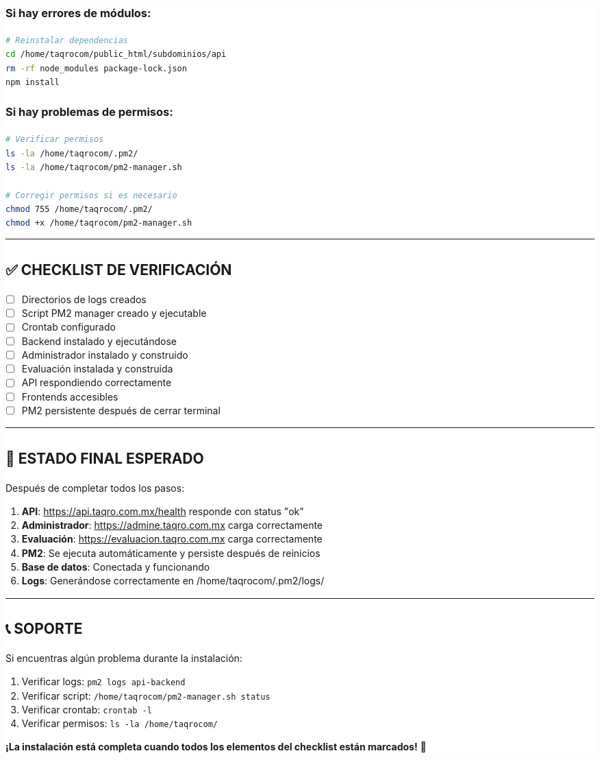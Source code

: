 ### **Si hay errores de módulos:**
```bash
# Reinstalar dependencias
cd /home/taqrocom/public_html/subdominios/api
rm -rf node_modules package-lock.json
npm install
```

### **Si hay problemas de permisos:**
```bash
# Verificar permisos
ls -la /home/taqrocom/.pm2/
ls -la /home/taqrocom/pm2-manager.sh

# Corregir permisos si es necesario
chmod 755 /home/taqrocom/.pm2/
chmod +x /home/taqrocom/pm2-manager.sh
```

---

## ✅ **CHECKLIST DE VERIFICACIÓN**

- [ ] Directorios de logs creados
- [ ] Script PM2 manager creado y ejecutable
- [ ] Crontab configurado
- [ ] Backend instalado y ejecutándose
- [ ] Administrador instalado y construido
- [ ] Evaluación instalada y construida
- [ ] API respondiendo correctamente
- [ ] Frontends accesibles
- [ ] PM2 persistente después de cerrar terminal

---

## 🎯 **ESTADO FINAL ESPERADO**

Después de completar todos los pasos:

1. **API**: https://api.taqro.com.mx/health responde con status "ok"
2. **Administrador**: https://admine.taqro.com.mx carga correctamente
3. **Evaluación**: https://evaluacion.taqro.com.mx carga correctamente
4. **PM2**: Se ejecuta automáticamente y persiste después de reinicios
5. **Base de datos**: Conectada y funcionando
6. **Logs**: Generándose correctamente en /home/taqrocom/.pm2/logs/

---

## 📞 **SOPORTE**

Si encuentras algún problema durante la instalación:

1. Verificar logs: `pm2 logs api-backend`
2. Verificar script: `/home/taqrocom/pm2-manager.sh status`
3. Verificar crontab: `crontab -l`
4. Verificar permisos: `ls -la /home/taqrocom/`

**¡La instalación está completa cuando todos los elementos del checklist están marcados!** 🚀
